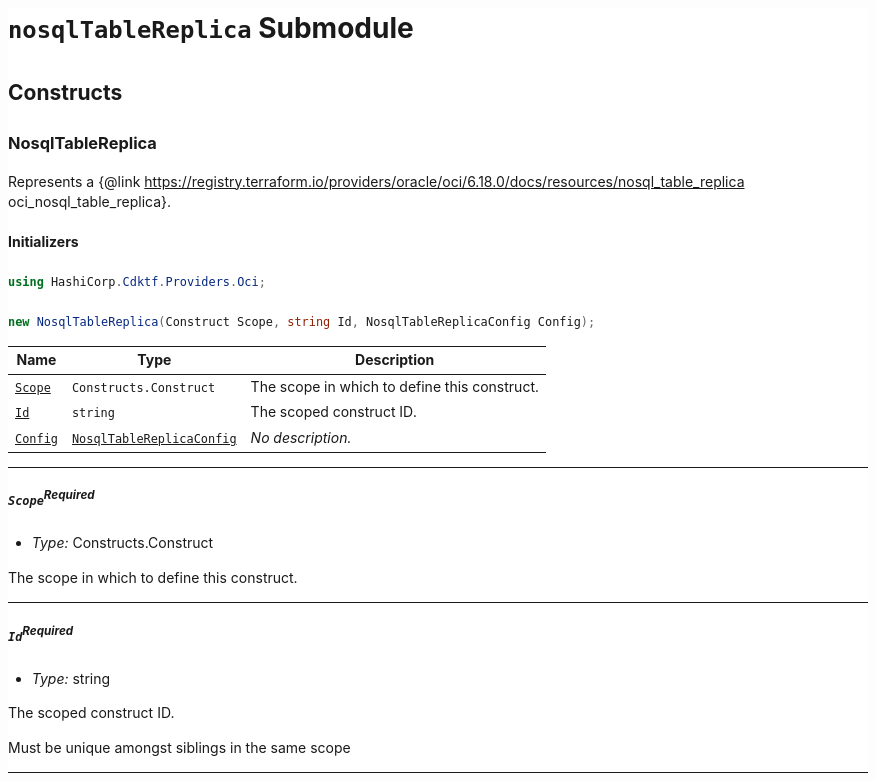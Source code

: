 # `nosqlTableReplica` Submodule <a name="`nosqlTableReplica` Submodule" id="rhizo-co-terraform-provider-oci.nosqlTableReplica"></a>

## Constructs <a name="Constructs" id="Constructs"></a>

### NosqlTableReplica <a name="NosqlTableReplica" id="rhizo-co-terraform-provider-oci.nosqlTableReplica.NosqlTableReplica"></a>

Represents a {@link https://registry.terraform.io/providers/oracle/oci/6.18.0/docs/resources/nosql_table_replica oci_nosql_table_replica}.

#### Initializers <a name="Initializers" id="rhizo-co-terraform-provider-oci.nosqlTableReplica.NosqlTableReplica.Initializer"></a>

```csharp
using HashiCorp.Cdktf.Providers.Oci;

new NosqlTableReplica(Construct Scope, string Id, NosqlTableReplicaConfig Config);
```

| **Name** | **Type** | **Description** |
| --- | --- | --- |
| <code><a href="#rhizo-co-terraform-provider-oci.nosqlTableReplica.NosqlTableReplica.Initializer.parameter.scope">Scope</a></code> | <code>Constructs.Construct</code> | The scope in which to define this construct. |
| <code><a href="#rhizo-co-terraform-provider-oci.nosqlTableReplica.NosqlTableReplica.Initializer.parameter.id">Id</a></code> | <code>string</code> | The scoped construct ID. |
| <code><a href="#rhizo-co-terraform-provider-oci.nosqlTableReplica.NosqlTableReplica.Initializer.parameter.config">Config</a></code> | <code><a href="#rhizo-co-terraform-provider-oci.nosqlTableReplica.NosqlTableReplicaConfig">NosqlTableReplicaConfig</a></code> | *No description.* |

---

##### `Scope`<sup>Required</sup> <a name="Scope" id="rhizo-co-terraform-provider-oci.nosqlTableReplica.NosqlTableReplica.Initializer.parameter.scope"></a>

- *Type:* Constructs.Construct

The scope in which to define this construct.

---

##### `Id`<sup>Required</sup> <a name="Id" id="rhizo-co-terraform-provider-oci.nosqlTableReplica.NosqlTableReplica.Initializer.parameter.id"></a>

- *Type:* string

The scoped construct ID.

Must be unique amongst siblings in the same scope

---
